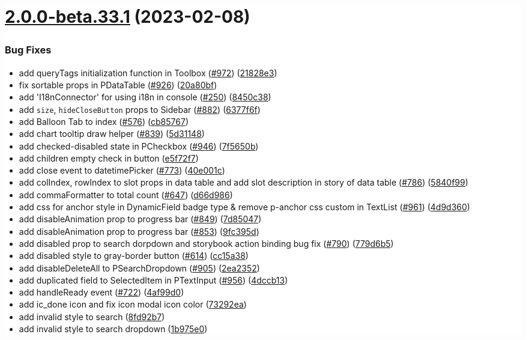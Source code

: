 # [2.0.0-beta.33.1](https://github.com/cloudforet-io/mirinae/compare/v1.0.1...v2.0.0-beta.33.1) (2023-02-08)


### Bug Fixes

*  add queryTags initialization function in Toolbox ([#972](https://github.com/cloudforet-io/mirinae/issues/972)) ([21828e3](https://github.com/cloudforet-io/mirinae/commit/21828e3db9f10e6d2d90d9968f2e77cb34517d24))
*  fix sortable props in PDataTable ([#926](https://github.com/cloudforet-io/mirinae/issues/926)) ([20a80bf](https://github.com/cloudforet-io/mirinae/commit/20a80bfa78f50e97f8cb691a8aac4e2fc9284f47))
* add 'I18nConnector' for using i18n in console ([#250](https://github.com/cloudforet-io/mirinae/issues/250)) ([8450c38](https://github.com/cloudforet-io/mirinae/commit/8450c385e59ba277843f2f3f91a79d65528c20e4))
* add `size`, `hideCloseButton` props to Sidebar ([#882](https://github.com/cloudforet-io/mirinae/issues/882)) ([6377f6f](https://github.com/cloudforet-io/mirinae/commit/6377f6fac7a0820a70d545b7e6ee91757655a684))
* add Balloon Tab to index ([#576](https://github.com/cloudforet-io/mirinae/issues/576)) ([cb85767](https://github.com/cloudforet-io/mirinae/commit/cb857673c839f81c6b5ff12bbf8873cfc2856263))
* add chart tooltip draw helper ([#839](https://github.com/cloudforet-io/mirinae/issues/839)) ([5d31148](https://github.com/cloudforet-io/mirinae/commit/5d3114892f2bede19f95a79b342132b82afe0c8a))
* add checked-disabled state in PCheckbox ([#946](https://github.com/cloudforet-io/mirinae/issues/946)) ([7f5650b](https://github.com/cloudforet-io/mirinae/commit/7f5650b12df97b74378d790345f7eeb7988d0f6c))
* add children empty check in button ([e5f72f7](https://github.com/cloudforet-io/mirinae/commit/e5f72f74818a96dbed0d61f5828db4f3fca03489))
* add close event to datetimePicker ([#773](https://github.com/cloudforet-io/mirinae/issues/773)) ([40e001c](https://github.com/cloudforet-io/mirinae/commit/40e001c952262b051243f4e6ded0c06f935883fa))
* add colIndex, rowIndex to slot props in data table and add slot description in story of data table ([#786](https://github.com/cloudforet-io/mirinae/issues/786)) ([5840f99](https://github.com/cloudforet-io/mirinae/commit/5840f99ae3925fde6913ba7897afebd5992f675c))
* add commaFormatter to total count ([#647](https://github.com/cloudforet-io/mirinae/issues/647)) ([d66d986](https://github.com/cloudforet-io/mirinae/commit/d66d9863d439905f2f0fadb852e6a55d8a8621ab))
* add css for anchor style in DynamicField badge type & remove p-anchor css custom in TextList ([#961](https://github.com/cloudforet-io/mirinae/issues/961)) ([4d9d360](https://github.com/cloudforet-io/mirinae/commit/4d9d360bb876b0a70960d6cedab5f6073a6c4f3e))
* add disableAnimation prop to progress bar ([#849](https://github.com/cloudforet-io/mirinae/issues/849)) ([7d85047](https://github.com/cloudforet-io/mirinae/commit/7d8504780f3abb710aca81963eaf168756b0db40))
* add disableAnimation prop to progress bar ([#853](https://github.com/cloudforet-io/mirinae/issues/853)) ([9fc395d](https://github.com/cloudforet-io/mirinae/commit/9fc395d8376d9532671398e542af6648fe14043f))
* add disabled prop to search dorpdown and storybook action binding bug fix ([#790](https://github.com/cloudforet-io/mirinae/issues/790)) ([779d6b5](https://github.com/cloudforet-io/mirinae/commit/779d6b5fe3ad98395472e7aabdcf9feee3c30ab1))
* add disabled style to gray-border button ([#614](https://github.com/cloudforet-io/mirinae/issues/614)) ([cc15a38](https://github.com/cloudforet-io/mirinae/commit/cc15a38d4de9da86af2d288a18fe7fac2e33c4eb))
* add disableDeleteAll to PSearchDropdown ([#905](https://github.com/cloudforet-io/mirinae/issues/905)) ([2ea2352](https://github.com/cloudforet-io/mirinae/commit/2ea2352599992913f8410269049b8622205289a1))
* add duplicated field to SelectedItem in PTextInput ([#956](https://github.com/cloudforet-io/mirinae/issues/956)) ([4dccb13](https://github.com/cloudforet-io/mirinae/commit/4dccb1319da50b2eb44f7d5df79dd23b01b29439))
* add handleReady event ([#722](https://github.com/cloudforet-io/mirinae/issues/722)) ([4af99d0](https://github.com/cloudforet-io/mirinae/commit/4af99d0b435ef6de399101cebd0d578452c8d5f3))
* add ic_done icon and fix icon modal icon color ([73292ea](https://github.com/cloudforet-io/mirinae/commit/73292ea6cb41c50f70b171e8ac91c0423a95517d))
* add invalid style to search ([8fd92b7](https://github.com/cloudforet-io/mirinae/commit/8fd92b7f7ab53d129c8d57142f0664bb8339af6b))
* add invalid style to search dropdown ([1b975e0](https://github.com/cloudforet-io/mirinae/commit/1b975e08de0ef6159319271f592de41359a3894d))